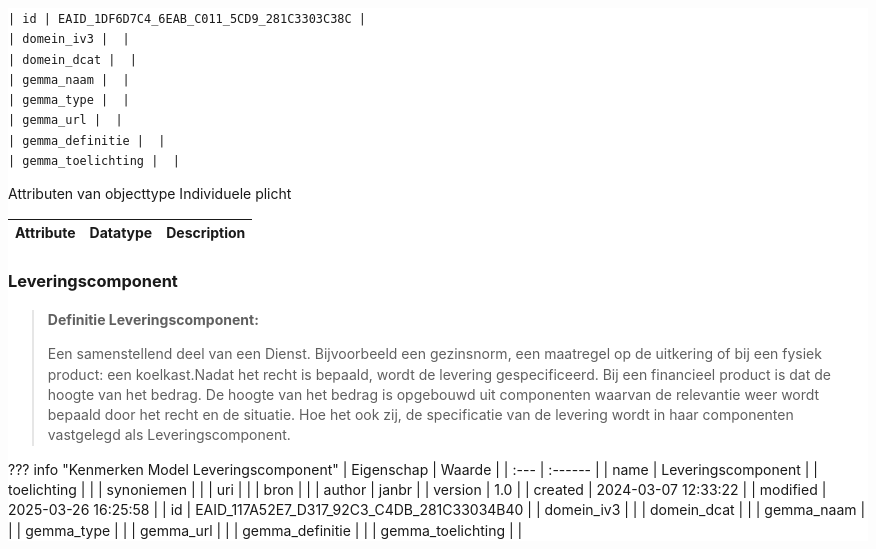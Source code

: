     | id | EAID_1DF6D7C4_6EAB_C011_5CD9_281C3303C38C |
    | domein_iv3 |  |
    | domein_dcat |  |
    | gemma_naam |  |
    | gemma_type |  |
    | gemma_url |  |
    | gemma_definitie |  |
    | gemma_toelichting |  |
    

Attributen van objecttype Individuele plicht

| Attribute | Datatype | Description |
| :--- | :--- | :--- |



### Leveringscomponent
> **Definitie Leveringscomponent:** 
>
> Een samenstellend deel van een Dienst. Bijvoorbeeld een gezinsnorm, een maatregel op de uitkering of bij een fysiek product: een koelkast.Nadat het recht is bepaald, wordt de levering gespecificeerd. Bij een financieel product is dat de hoogte van het bedrag. De hoogte van het bedrag is opgebouwd uit componenten waarvan de relevantie weer wordt bepaald door het recht en de situatie. Hoe het ook zij, de specificatie van de levering wordt in haar componenten vastgelegd als Leveringscomponent.

??? info "Kenmerken Model Leveringscomponent"
    | Eigenschap | Waarde |
    | :--- | :------ |
    | name | Leveringscomponent |
    | toelichting | <memo> |
    | synoniemen |  |
    | uri |  |
    | bron |  |
    | author | janbr |
    | version | 1.0 |
    | created | 2024-03-07 12:33:22 |
    | modified | 2025-03-26 16:25:58 |
    | id | EAID_117A52E7_D317_92C3_C4DB_281C33034B40 |
    | domein_iv3 |  |
    | domein_dcat |  |
    | gemma_naam |  |
    | gemma_type |  |
    | gemma_url |  |
    | gemma_definitie |  |
    | gemma_toelichting |  |
    